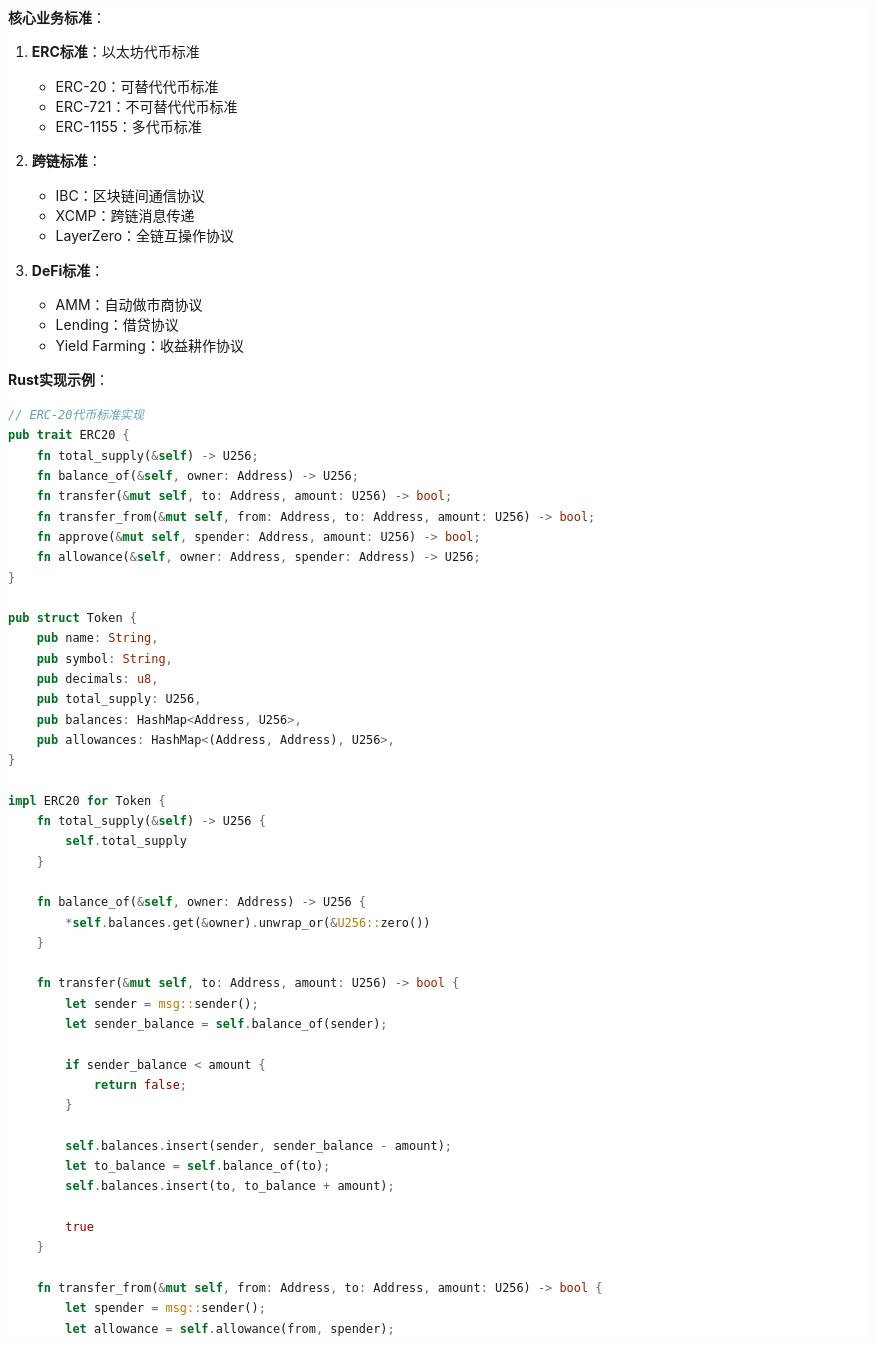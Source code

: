 **核心业务标准**：

1. **ERC标准**：以太坊代币标准
   - ERC-20：可替代代币标准
   - ERC-721：不可替代代币标准
   - ERC-1155：多代币标准

2. **跨链标准**：
   - IBC：区块链间通信协议
   - XCMP：跨链消息传递
   - LayerZero：全链互操作协议

3. **DeFi标准**：
   - AMM：自动做市商协议
   - Lending：借贷协议
   - Yield Farming：收益耕作协议

**Rust实现示例**：

```rust
// ERC-20代币标准实现
pub trait ERC20 {
    fn total_supply(&self) -> U256;
    fn balance_of(&self, owner: Address) -> U256;
    fn transfer(&mut self, to: Address, amount: U256) -> bool;
    fn transfer_from(&mut self, from: Address, to: Address, amount: U256) -> bool;
    fn approve(&mut self, spender: Address, amount: U256) -> bool;
    fn allowance(&self, owner: Address, spender: Address) -> U256;
}

pub struct Token {
    pub name: String,
    pub symbol: String,
    pub decimals: u8,
    pub total_supply: U256,
    pub balances: HashMap<Address, U256>,
    pub allowances: HashMap<(Address, Address), U256>,
}

impl ERC20 for Token {
    fn total_supply(&self) -> U256 {
        self.total_supply
    }
    
    fn balance_of(&self, owner: Address) -> U256 {
        *self.balances.get(&owner).unwrap_or(&U256::zero())
    }
    
    fn transfer(&mut self, to: Address, amount: U256) -> bool {
        let sender = msg::sender();
        let sender_balance = self.balance_of(sender);
        
        if sender_balance < amount {
            return false;
        }
        
        self.balances.insert(sender, sender_balance - amount);
        let to_balance = self.balance_of(to);
        self.balances.insert(to, to_balance + amount);
        
        true
    }
    
    fn transfer_from(&mut self, from: Address, to: Address, amount: U256) -> bool {
        let spender = msg::sender();
        let allowance = self.allowance(from, spender);
```